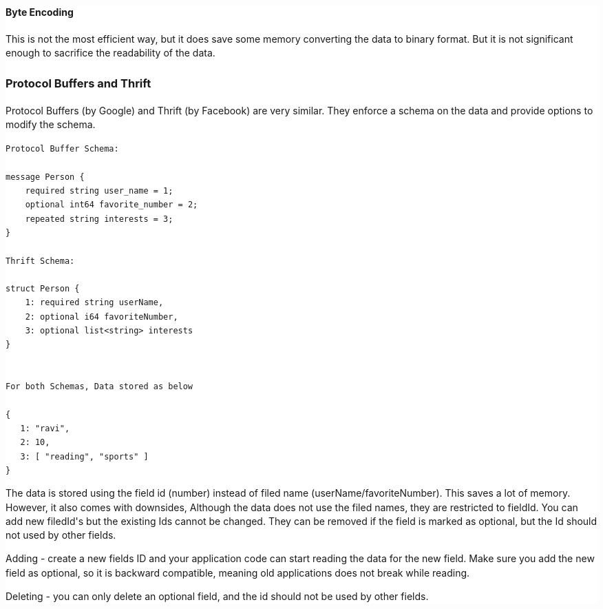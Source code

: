 #### Byte Encoding

This is not the most efficient way, but it does save some memory converting the data to binary format. But it is not
significant enough to sacrifice the readability of the data.

### Protocol Buffers and Thrift

Protocol Buffers (by Google) and Thrift (by Facebook) are very similar. They enforce a schema on the data and provide
options to modify the schema.

```
Protocol Buffer Schema:

message Person {
    required string user_name = 1;
    optional int64 favorite_number = 2;
    repeated string interests = 3;
}

Thrift Schema:

struct Person {
    1: required string userName,
    2: optional i64 favoriteNumber,
    3: optional list<string> interests
}


For both Schemas, Data stored as below

{
   1: "ravi",
   2: 10,
   3: [ "reading", "sports" ]
}

```

The data is stored using the field id (number) instead of filed name (userName/favoriteNumber). This saves a lot of
memory. However, it also comes with downsides, Although the data does not use the filed names, they are restricted to
fieldId. You can add new filedId's but the existing Ids cannot be changed. They can be removed if the field is marked as
optional, but the Id should not used by other fields.

Adding - create a new fields ID and your application code can start reading the data for the new field. Make sure you
add the new field as optional, so it is backward compatible, meaning old applications does not break while reading.

Deleting - you can only delete an optional field, and the id should not be used by other fields.
